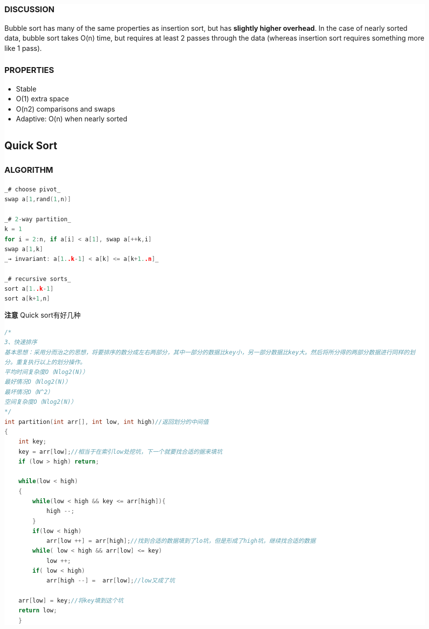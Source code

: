 ### DISCUSSION

Bubble sort has many of the same properties as insertion sort, but has **slightly higher overhead**. In the case of nearly sorted data, bubble sort takes O(n) time, but requires at least 2 passes through the data (whereas insertion sort requires something more like 1 pass).

### PROPERTIES

* Stable
* O(1) extra space
* O(n2) comparisons and swaps
* Adaptive: O(n) when nearly sorted

## Quick Sort

### ALGORITHM

```c
_# choose pivot_
swap a[1,rand(1,n)]

_# 2-way partition_
k = 1
for i = 2:n, if a[i] < a[1], swap a[++k,i]
swap a[1,k]
_→ invariant: a[1..k-1] < a[k] <= a[k+1..n]_

_# recursive sorts_
sort a[1..k-1]
sort a[k+1,n]
```

**注意** Quick sort有好几种


```c
/* 
3、快速排序 
基本思想：采用分而治之的思想，将要排序的数分成左右两部分，其中一部分的数据比key小，另一部分数据比key大。然后将所分得的两部分数据进行同样的划分。重复执行以上的划分操作。
平均时间复杂度O（Nlog2(N)）
最好情况O（Nlog2(N)）
最坏情况O（N^2）
空间复杂度O（Nlog2(N)）
*/ 
int partition(int arr[], int low, int high)//返回划分的中间值
{
    int key;
    key = arr[low];//相当于在索引low处挖坑，下一个就要找合适的据来填坑
    if (low > high) return;

    while(low < high)
    {
        while(low < high && key <= arr[high]){
            high --;
        }
        if(low < high)
            arr[low ++] = arr[high];//找到合适的数据填到了lo坑，但是形成了high坑，继续找合适的数据
        while( low < high && arr[low] <= key)
            low ++;
        if( low < high)
            arr[high --] =  arr[low];//low又成了坑

    arr[low] = key;//将key填到这个坑
    return low;
    }
```